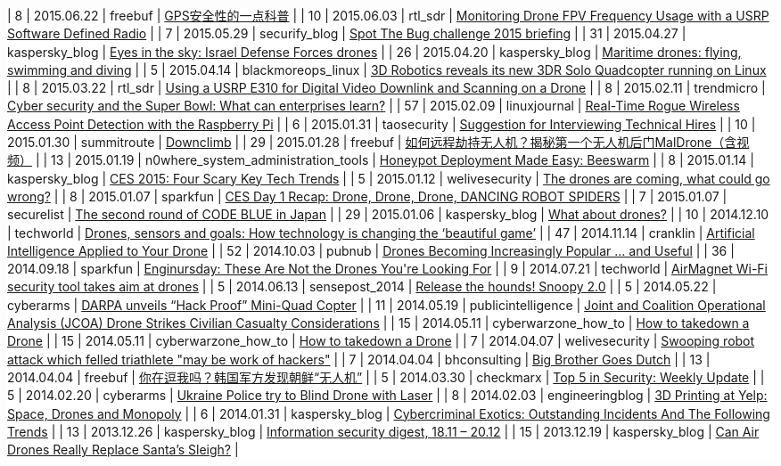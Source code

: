 | 8 | 2015.06.22 | freebuf | [GPS安全性的一点科普](http://www.freebuf.com/articles/wireless/70578.html) |
| 10 | 2015.06.03 | rtl_sdr | [Monitoring Drone FPV Frequency Usage with a USRP Software Defined Radio](https://www.rtl-sdr.com/monitoring-drone-fpv-frequency-usage-with-a-usrp-software-defined-radio/) |
| 7 | 2015.05.29 | securify_blog | [Spot The Bug challenge 2015 briefing](https://securify.nl/en/blog/SFY20150501/spot-the-bug-challenge-2015-briefing.html) |
| 31 | 2015.04.27 | kaspersky_blog | [Eyes in the sky: Israel Defense Forces drones](https://www.kaspersky.com/blog/israel-uav/8530/) |
| 26 | 2015.04.20 | kaspersky_blog | [Maritime drones: flying, swimming and diving](https://www.kaspersky.com/blog/maritime-drones-deployment/8469/) |
| 5 | 2015.04.14 | blackmoreops_linux | [3D Robotics reveals its new 3DR Solo Quadcopter running on Linux](https://www.blackmoreops.com/2015/04/14/3d-robotics-reveals-its-new-3dr-solo-quadcopter-running-on-linux/) |
| 8 | 2015.03.22 | rtl_sdr | [Using a USRP E310 for Digital Video Downlink and Scanning on a Drone](https://www.rtl-sdr.com/using-an-usrp-e310-for-digital-video-downlink-and-scanning-on-a-drone/) |
| 8 | 2015.02.11 | trendmicro | [Cyber security and the Super Bowl: What can enterprises learn?](http://blog.trendmicro.com/cyber-security-and-the-super-bowl-what-can-enterprises-learn/) |
| 57 | 2015.02.09 | linuxjournal | [Real-Time Rogue Wireless Access Point Detection with the Raspberry Pi](https://www.linuxjournal.com/content/real-time-rogue-wireless-access-point-detection-raspberry-pi) |
| 6 | 2015.01.31 | taosecurity | [Suggestion for Interviewing Technical Hires](https://taosecurity.blogspot.com/2015/01/suggestion-for-interviewing-technical.html) |
| 10 | 2015.01.30 | summitroute | [Downclimb](https://summitroute.com/blog/2015/01/30/downclimb/) |
| 29 | 2015.01.28 | freebuf | [如何远程劫持无人机？揭秘第一个无人机后门MalDrone（含视频）](http://www.freebuf.com/news/57690.html) |
| 13 | 2015.01.19 | n0where_system_administration_tools | [Honeypot Deployment Made Easy: Beeswarm](https://n0where.net/honeypot-deployment-made-easy-beeswarm) |
| 8 | 2015.01.14 | kaspersky_blog | [CES 2015: Four Scary Key Tech Trends](https://www.kaspersky.com/blog/ces-2015-report/7159/) |
| 5 | 2015.01.12 | welivesecurity | [The drones are coming, what could go wrong?](https://www.welivesecurity.com/2015/01/12/drones-coming-go-wrong/) |
| 8 | 2015.01.07 | sparkfun | [CES Day 1 Recap: Drone, Drone, Drone, DANCING ROBOT SPIDERS](https://www.sparkfun.com/news/1711) |
| 7 | 2015.01.07 | securelist | [The second round of CODE BLUE in Japan](https://securelist.com/the-second-round-of-code-blue-in-japan/68291/) |
| 29 | 2015.01.06 | kaspersky_blog | [What about drones?](https://www.kaspersky.com/blog/helicopter-nicht/7108/) |
| 10 | 2014.12.10 | techworld | [Drones, sensors and goals: How technology is changing the ‘beautiful game’](https://www.techworld.com/apps-wearables/how-technology-has-impacted-football-3590587/) |
| 47 | 2014.11.14 | cranklin | [Artificial Intelligence Applied to Your Drone](https://cranklin.wordpress.com/2014/11/14/artificial-intelligence-applied-to-your-drone/) |
| 52 | 2014.10.03 | pubnub | [Drones Becoming Increasingly Popular … and Useful](https://www.pubnub.com/blog/2014-10-03-drones-becoming-increasingly-popular-and-useful/) |
| 36 | 2014.09.18 | sparkfun | [Enginursday: These Are Not the Drones You're Looking For](https://www.sparkfun.com/news/1600) |
| 9 | 2014.07.21 | techworld | [AirMagnet Wi-Fi security tool takes aim at drones](https://www.techworld.com/news/apps-wearables/airmagnet-wi-fi-security-tool-takes-aim-at-drones-3531917/) |
| 5 | 2014.06.13 | sensepost_2014 | [Release the hounds! Snoopy 2.0](https://sensepost.com/blog/2014/release-the-hounds-snoopy-2.0/) |
| 5 | 2014.05.22 | cyberarms | [DARPA unveils “Hack Proof” Mini-Quad Copter](https://cyberarms.wordpress.com/2014/05/22/darpa-unveils-hack-proof-mini-quad-copter/) |
| 11 | 2014.05.19 | publicintelligence | [Joint and Coalition Operational Analysis (JCOA) Drone Strikes Civilian Casualty Considerations](https://publicintelligence.net/jcoa-drone-strikes-summary/) |
| 15 | 2014.05.11 | cyberwarzone_how_to | [How to takedown a Drone](https://cyberwarzone.com/2014/05/11/how-to-takedown-a-drone/) |
| 15 | 2014.05.11 | cyberwarzone_how_to | [How to takedown a Drone](https://cyberwarzone.com/how-to-takedown-a-drone/) |
| 7 | 2014.04.07 | welivesecurity | [Swooping robot attack which felled triathlete "may be work of hackers"](https://www.welivesecurity.com/2014/04/07/swooping-robot-attack-which-felled-triathlete-may-be-work-of-hackers/) |
| 7 | 2014.04.04 | bhconsulting | [Big Brother Goes Dutch](http://bhconsulting.ie/big-brother-goes-dutch/) |
| 13 | 2014.04.04 | freebuf | [你在逗我吗？韩国军方发现朝鲜“无人机”](http://www.freebuf.com/news/30985.html) |
| 5 | 2014.03.30 | checkmarx | [Top 5 in Security: Weekly Update](https://www.checkmarx.com/2014/03/30/top-5-in-security-weekly-update/) |
| 5 | 2014.02.20 | cyberarms | [Ukraine Police try to Blind Drone with Laser](https://cyberarms.wordpress.com/2014/02/20/ukraine-police-try-to-blind-drone-with-laser/) |
| 8 | 2014.02.03 | engineeringblog | [3D Printing at Yelp: Space, Drones and Monopoly](https://engineeringblog.yelp.com/2014/02/3d-printing-at-yelp-space-drones-and-monopoly.html) |
| 6 | 2014.01.31 | kaspersky_blog | [Cybercriminal Exotics: Outstanding Incidents And The Following Trends](https://www.kaspersky.com/blog/cybercriminal-exotics-outstanding-incidents-and-the-following-trends/1406/) |
| 13 | 2013.12.26 | kaspersky_blog | [Information security digest, 18.11 – 20.12](https://www.kaspersky.com/blog/information-security-digest-18-11-20-12/14917/) |
| 15 | 2013.12.19 | kaspersky_blog | [Can Air Drones Really Replace Santa’s Sleigh?](https://www.kaspersky.com/blog/can-air-drones-really-replace-santas-sleigh/3374/) |